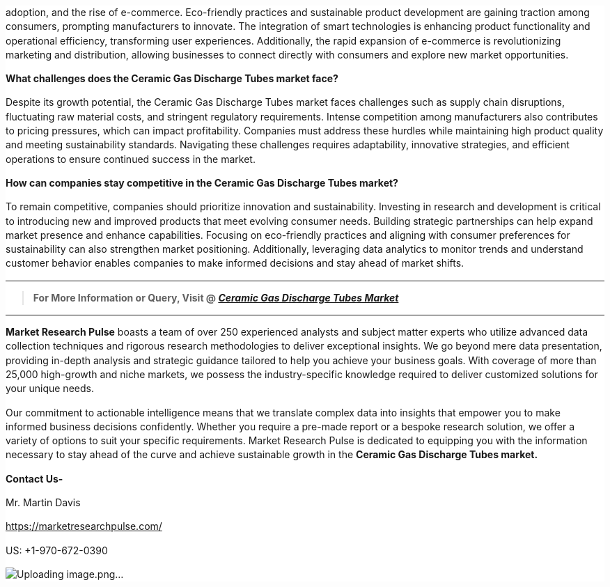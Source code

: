 adoption, and the rise of e-commerce. Eco-friendly practices and sustainable product development are gaining traction among consumers, prompting manufacturers to innovate. The integration of smart technologies is enhancing product functionality and operational efficiency, transforming user experiences. Additionally, the rapid expansion of e-commerce is revolutionizing marketing and distribution, allowing businesses to connect directly with consumers and explore new market opportunities.</p><p><strong>What challenges does the Ceramic Gas Discharge Tubes market face?</strong></p><p>Despite its growth potential, the Ceramic Gas Discharge Tubes market faces challenges such as supply chain disruptions, fluctuating raw material costs, and stringent regulatory requirements. Intense competition among manufacturers also contributes to pricing pressures, which can impact profitability. Companies must address these hurdles while maintaining high product quality and meeting sustainability standards. Navigating these challenges requires adaptability, innovative strategies, and efficient operations to ensure continued success in the market.</p><p><strong>How can companies stay competitive in the Ceramic Gas Discharge Tubes market?</strong></p><p>To remain competitive, companies should prioritize innovation and sustainability. Investing in research and development is critical to introducing new and improved products that meet evolving consumer needs. Building strategic partnerships can help expand market presence and enhance capabilities. Focusing on eco-friendly practices and aligning with consumer preferences for sustainability can also strengthen market positioning. Additionally, leveraging data analytics to monitor trends and understand customer behavior enables companies to make informed decisions and stay ahead of market shifts.</p><hr /><blockquote><p><strong>For More Information or Query, Visit @&nbsp;<em><a href="https://marketresearchpulse.com/report/116919/ceramic-gas-discharge-tubes-market?utm_source=Linkedin&utm_medium=0117">Ceramic Gas Discharge Tubes Market</a></em></strong></p></blockquote><hr /><p><strong>Market Research Pulse</strong> boasts a team of over 250 experienced analysts and subject matter experts who utilize advanced data collection techniques and rigorous research methodologies to deliver exceptional insights. We go beyond mere data presentation, providing in-depth analysis and strategic guidance tailored to help you achieve your business goals. With coverage of more than 25,000 high-growth and niche markets, we possess the industry-specific knowledge required to deliver customized solutions for your unique needs.</p><p>Our commitment to actionable intelligence means that we translate complex data into insights that empower you to make informed business decisions confidently. Whether you require a pre-made report or a bespoke research solution, we offer a variety of options to suit your specific requirements. Market Research Pulse is dedicated to equipping you with the information necessary to stay ahead of the curve and achieve sustainable growth in the <strong>Ceramic Gas Discharge Tubes market.</strong></p><p><strong>Contact Us-</strong></p><p>Mr. Martin Davis</p><p>https://marketresearchpulse.com/</p><p>US: +1-970-672-0390</p>
![Uploading image.png…]()
